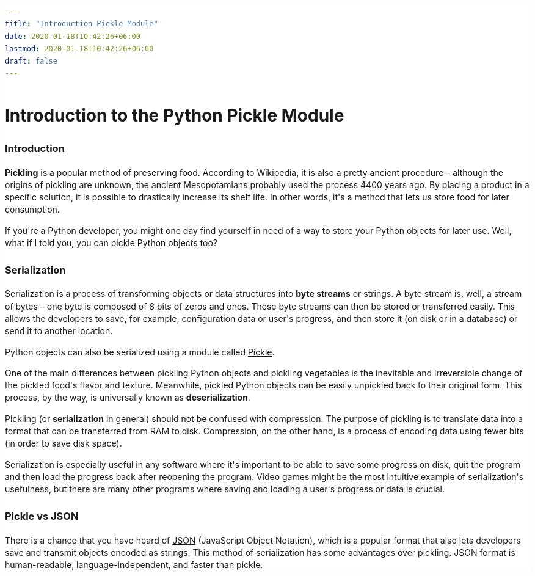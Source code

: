 ```yaml
---
title: "Introduction Pickle Module"
date: 2020-01-18T10:42:26+06:00
lastmod: 2020-01-18T10:42:26+06:00
draft: false
---
```

Introduction to the Python Pickle Module
===

### Introduction

**Pickling**  is a popular method of preserving food. According to  [Wikipedia](https://en.wikipedia.org/wiki/Pickling), it is also a pretty ancient procedure – although the origins of pickling are unknown, the ancient Mesopotamians probably used the process 4400 years ago. By placing a product in a specific solution, it is possible to drastically increase its shelf life. In other words, it's a method that lets us store food for later consumption.

If you're a Python developer, you might one day find yourself in need of a way to store your Python objects for later use. Well, what if I told you, you can pickle Python objects too?

### Serialization

Serialization is a process of transforming objects or data structures into  **byte streams**  or strings. A byte stream is, well, a stream of bytes – one byte is composed of 8 bits of zeros and ones. These byte streams can then be stored or transferred easily. This allows the developers to save, for example, configuration data or user's progress, and then store it (on disk or in a database) or send it to another location.

Python objects can also be serialized using a module called  [Pickle](https://docs.python.org/3/library/pickle.html).

One of the main differences between pickling Python objects and pickling vegetables is the inevitable and irreversible change of the pickled food's flavor and texture. Meanwhile, pickled Python objects can be easily unpickled back to their original form. This process, by the way, is universally known as  **deserialization**.

Pickling (or  **serialization**  in general) should not be confused with compression. The purpose of pickling is to translate data into a format that can be transferred from RAM to disk. Compression, on the other hand, is a process of encoding data using fewer bits (in order to save disk space).

Serialization is especially useful in any software where it's important to be able to save some progress on disk, quit the program and then load the progress back after reopening the program. Video games might be the most intuitive example of serialization's usefulness, but there are many other programs where saving and loading a user's progress or data is crucial.

### Pickle vs JSON

There is a chance that you have heard of  [JSON](https://en.wikipedia.org/wiki/JSON)  (JavaScript Object Notation), which is a popular format that also lets developers save and transmit objects encoded as strings. This method of serialization has some advantages over pickling. JSON format is human-readable, language-independent, and faster than pickle.
